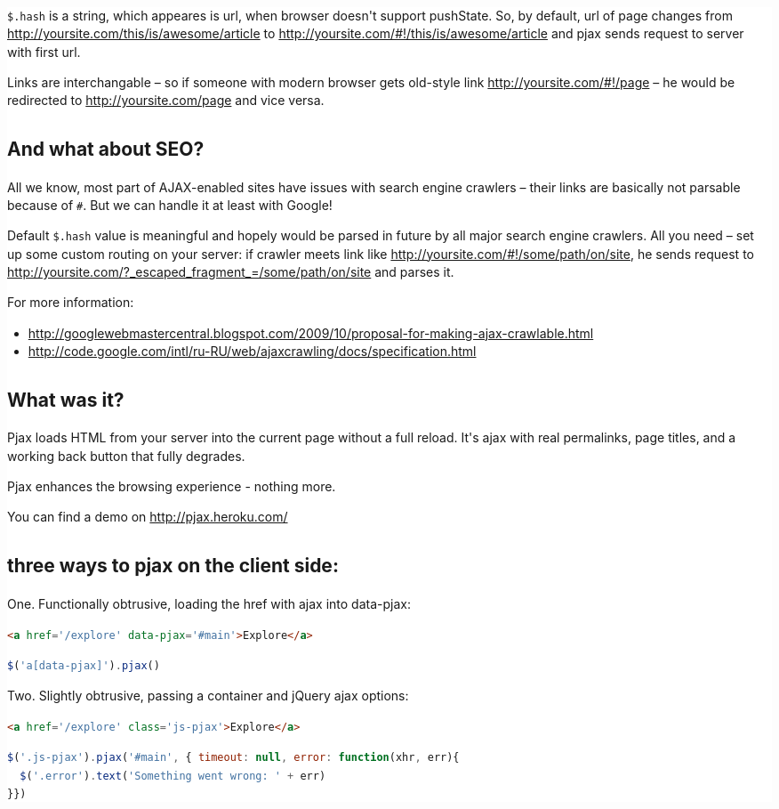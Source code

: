 `$.hash` is a string, which appeares is url, when browser doesn't support pushState. So, by default, url of page changes from http://yoursite.com/this/is/awesome/article to http://yoursite.com/#!/this/is/awesome/article and pjax sends request to server with first url. 

Links are interchangable – so if someone with modern browser gets old-style link http://yoursite.com/#!/page – he would be redirected to http://yoursite.com/page and vice versa.

## And what about SEO?

All we know, most part of AJAX-enabled sites have issues with search engine crawlers – their links are basically not parsable because of `#`. But we can handle it at least with Google!

Default `$.hash` value is meaningful and hopely would be parsed in future by all major search engine crawlers. All you need – set up some custom routing on your server: if crawler meets link like http://yoursite.com/#!/some/path/on/site, he sends request to http://yoursite.com/?_escaped_fragment_=/some/path/on/site and parses it.

For more information: 

*   http://googlewebmastercentral.blogspot.com/2009/10/proposal-for-making-ajax-crawlable.html
*   http://code.google.com/intl/ru-RU/web/ajaxcrawling/docs/specification.html


## What was it?

Pjax loads HTML from your server into the current page
without a full reload. It's ajax with real permalinks,
page titles, and a working back button that fully degrades.

Pjax enhances the browsing experience - nothing more.

You can find a demo on <http://pjax.heroku.com/>


## three ways to pjax on the client side:

One. Functionally obtrusive, loading the href with ajax into data-pjax:

```html
<a href='/explore' data-pjax='#main'>Explore</a>
```

```js
$('a[data-pjax]').pjax()
```


Two. Slightly obtrusive, passing a container and jQuery ajax options:

```html
<a href='/explore' class='js-pjax'>Explore</a>
```

```js
$('.js-pjax').pjax('#main', { timeout: null, error: function(xhr, err){
  $('.error').text('Something went wrong: ' + err)
}})
```
